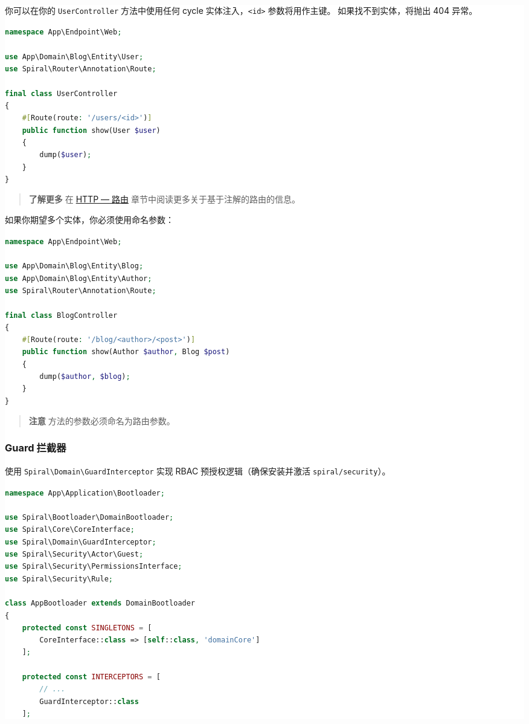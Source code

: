 你可以在你的 `UserController` 方法中使用任何 cycle 实体注入，`<id>` 参数将用作主键。 如果找不到实体，将抛出 404 异常。

```php app/src/Endpoint/Web/UserController.php
namespace App\Endpoint\Web;

use App\Domain\Blog\Entity\User;
use Spiral\Router\Annotation\Route;

final class UserController
{
    #[Route(route: '/users/<id>')]
    public function show(User $user)
    {
        dump($user);
    }
}
```

> **了解更多**
> 在 [HTTP — 路由](../http/routing.md#routes-based-on-attributes) 章节中阅读更多关于基于注解的路由的信息。

如果你期望多个实体，你必须使用命名参数：

```php app/src/Endpoint/Web/BlogController.php
namespace App\Endpoint\Web;

use App\Domain\Blog\Entity\Blog;
use App\Domain\Blog\Entity\Author;
use Spiral\Router\Annotation\Route;

final class BlogController
{
    #[Route(route: '/blog/<author>/<post>')]
    public function show(Author $author, Blog $post)
    {
        dump($author, $blog);
    }
}
```

> **注意**
> 方法的参数必须命名为路由参数。

### Guard 拦截器

使用 `Spiral\Domain\GuardInterceptor` 实现 RBAC 预授权逻辑（确保安装并激活 `spiral/security`）。

```php app/src/Application/Bootloader/DomainBootloader.php
namespace App\Application\Bootloader;

use Spiral\Bootloader\DomainBootloader;
use Spiral\Core\CoreInterface;
use Spiral\Domain\GuardInterceptor;
use Spiral\Security\Actor\Guest;
use Spiral\Security\PermissionsInterface;
use Spiral\Security\Rule;

class AppBootloader extends DomainBootloader
{
    protected const SINGLETONS = [
        CoreInterface::class => [self::class, 'domainCore']
    ];

    protected const INTERCEPTORS = [
        // ...
        GuardInterceptor::class
    ];
```